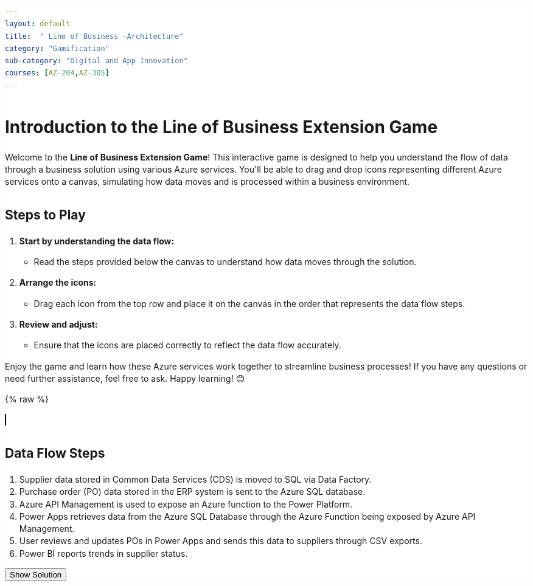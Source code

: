 ```yaml
---
layout: default
title:  " Line of Business -Architecture"
category: "Gamification"
sub-category: "Digital and App Innovation"
courses: [AZ-204,AZ-305]
---
```

# Introduction to the Line of Business Extension Game

Welcome to the **Line of Business Extension Game**! This interactive game is designed to help you understand the flow of data through a business solution using various Azure services. You'll be able to drag and drop icons representing different Azure services onto a canvas, simulating how data moves and is processed within a business environment.

## Steps to Play

1. **Start by understanding the data flow:**
   - Read the steps provided below the canvas to understand how data moves through the solution.

2. **Arrange the icons:**
   - Drag each icon from the top row and place it on the canvas in the order that represents the data flow steps.

3. **Review and adjust:**
   - Ensure that the icons are placed correctly to reflect the data flow accurately.


Enjoy the game and learn how these Azure services work together to streamline business processes! If you have any questions or need further assistance, feel free to ask. Happy learning! 😊



{% raw %}


<canvas id="myCanvas" width="1000" height="830" style="border:1px solid #000000;"></canvas>

## Data Flow Steps

1. Supplier data stored in Common Data Services (CDS) is moved to SQL via Data Factory.
2. Purchase order (PO) data stored in the ERP system is sent to the Azure SQL database.
3. Azure API Management is used to expose an Azure function to the Power Platform.
4. Power Apps retrieves data from the Azure SQL Database through the Azure Function being exposed by Azure API Management.
5. User reviews and updates POs in Power Apps and sends this data to suppliers through CSV exports.
6. Power BI reports trends in supplier status.


<button id="showSolutionButton" onclick="showSolution()">Show Solution</button>
<div id="solutionImageContainer"></div>

<script>
    const canvas = document.getElementById('myCanvas');
    const ctx = canvas.getContext('2d');
    const images = [
        { src: './images/adf.png', x: 50, y: 10, width: 50, height: 50, isDragging: false, name: 'Azure Data Factory' },
        { src: './images/func1.png', x: 200, y: 10, width: 50, height: 50, isDragging: false, name: 'Azure Function' },
        { src: './images/pbi.png', x: 350, y: 10, width: 50, height: 50, isDragging: false, name: 'Power BI' },
        { src: './images/apim.png', x: 500, y: 10, width: 50, height: 50, isDragging: false, name: 'API Management' }
    ];
    let dragIndex = -1;
